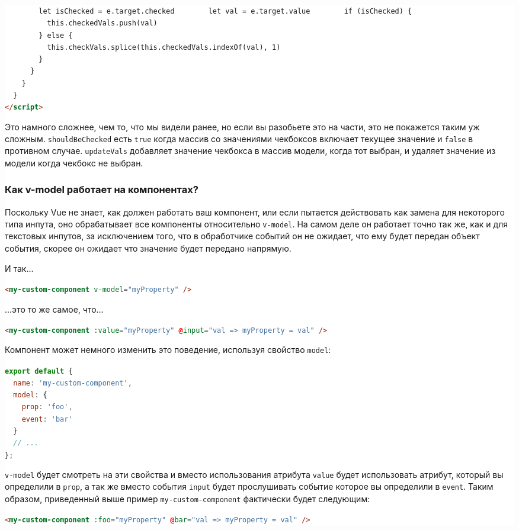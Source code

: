 ```html
        let isChecked = e.target.checked        let val = e.target.value        if (isChecked) {
          this.checkedVals.push(val)
        } else {
          this.checkVals.splice(this.checkedVals.indexOf(val), 1)
        }
      }
    }
  }
</script>
```

Это намного сложнее, чем то, что мы видели ранее, но если вы разобьете это на части, это не покажется таким уж сложным. `shouldBeChecked` есть `true` когда массив со значениями чекбоксов включает текущее значение и `false` в противном случае. `updateVals` добавляет значение чекбокса в массив модели, когда тот выбран, и удаляет значение из модели когда чекбокс не выбран.

### Как v-model работает на компонентах?

Поскольку Vue не знает, как должен работать ваш компонент, или если пытается действовать как замена для некоторого типа инпута, оно обрабатывает все компоненты относительно `v-model`. На самом деле он работает точно так же, как и для текстовых инпутов, за исключением того, что в обработчике событий он не ожидает, что ему будет передан объект события, скорее он ожидает что значение будет передано напрямую.

И так...

```html
<my-custom-component v-model="myProperty" />
```

...это то же самое, что...

```html
<my-custom-component :value="myProperty" @input="val => myProperty = val" />
```

Компонент может немного изменить это поведение, используя свойство `model`:

```javascript
export default {
  name: 'my-custom-component',
  model: {
    prop: 'foo',
    event: 'bar'
  }
  // ...
};
```

`v-model` будет смотреть на эти свойства и вместо использования атрибута `value` будет использовать атрибут, который вы определили в `prop`, а так же вместо события `input` будет прослушивать событие которое вы определили в `event`. Таким образом, приведенный выше пример `my-custom-component` фактически будет следующим:

```html
<my-custom-component :foo="myProperty" @bar="val => myProperty = val" />
```
